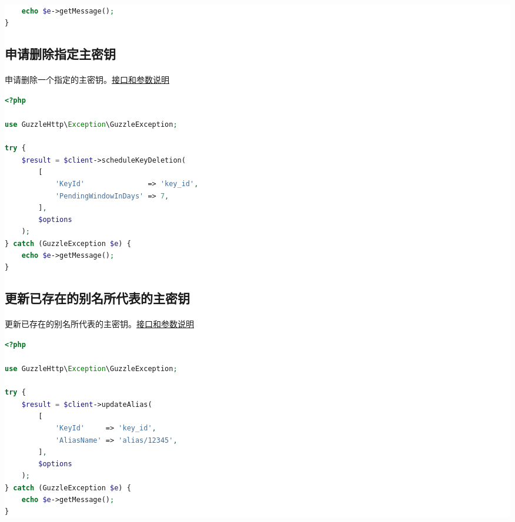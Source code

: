 ```php
    echo $e->getMessage();
}

```



## 申请删除指定主密钥
申请删除一个指定的主密钥。[接口和参数说明](https://help.aliyun.com/document_detail/44196.html)

```php
<?php

use GuzzleHttp\Exception\GuzzleException;

try {
    $result = $client->scheduleKeyDeletion(
        [
            'KeyId'               => 'key_id',
            'PendingWindowInDays' => 7,
        ],
        $options
    );
} catch (GuzzleException $e) {
    echo $e->getMessage();
}

```


## 更新已存在的别名所代表的主密钥
更新已存在的别名所代表的主密钥。[接口和参数说明](https://help.aliyun.com/document_detail/68625.html)

```php
<?php

use GuzzleHttp\Exception\GuzzleException;

try {
    $result = $client->updateAlias(
        [
            'KeyId'     => 'key_id',
            'AliasName' => 'alias/12345',
        ],
        $options
    );
} catch (GuzzleException $e) {
    echo $e->getMessage();
}

```

